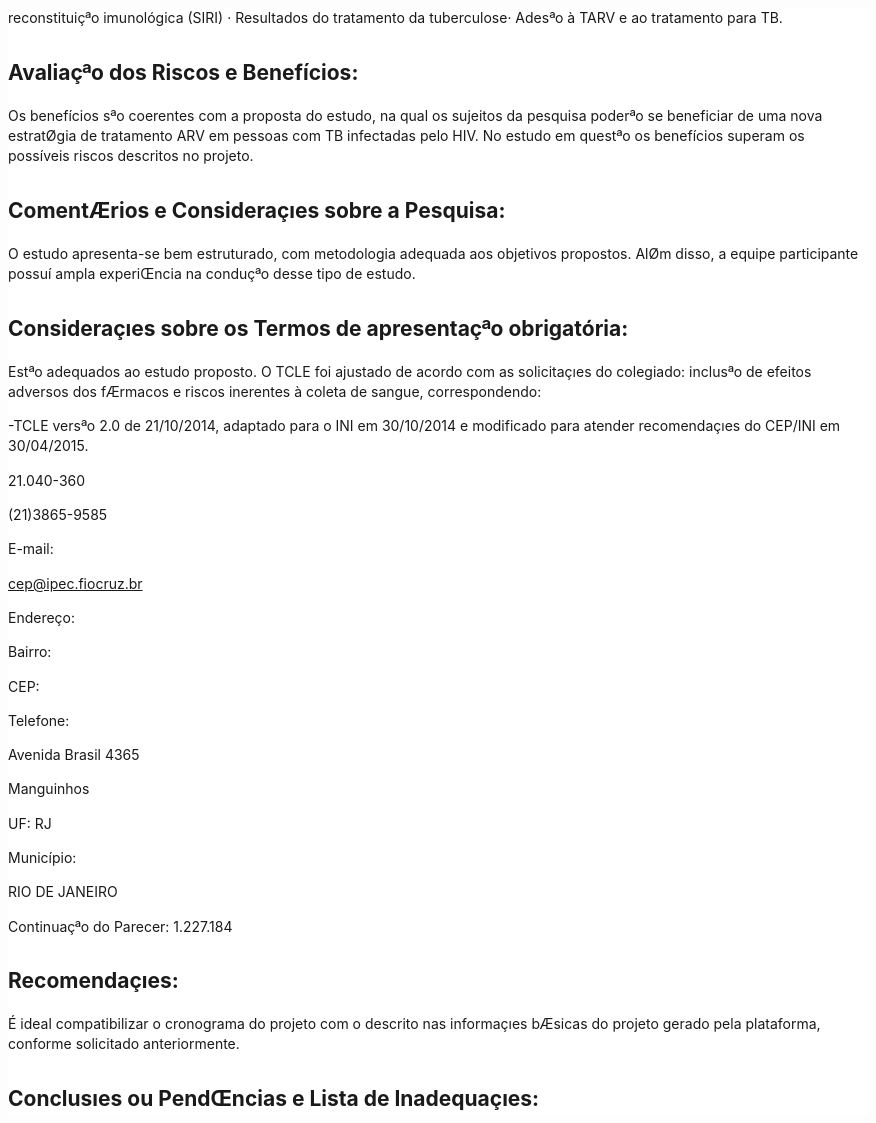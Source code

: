 reconstituiçªo imunológica (SIRI) · Resultados do tratamento da tuberculose· Adesªo à TARV e ao tratamento para TB.

## Avaliaçªo dos Riscos e Benefícios:

Os benefícios sªo coerentes com a proposta do estudo, na qual os sujeitos da pesquisa poderªo se beneficiar de uma nova estratØgia de tratamento ARV em pessoas com TB infectadas pelo HIV. No estudo em questªo os benefícios superam os possíveis riscos descritos no projeto.

## ComentÆrios e Consideraçıes sobre a Pesquisa:

O estudo apresenta-se bem estruturado, com metodologia adequada aos objetivos propostos. AlØm disso, a equipe participante possuí ampla experiŒncia na conduçªo desse tipo de estudo.

## Consideraçıes sobre os Termos de apresentaçªo obrigatória:

Estªo adequados ao estudo proposto. O TCLE foi ajustado de acordo com as solicitaçıes do colegiado: inclusªo de efeitos adversos dos fÆrmacos e riscos inerentes à coleta de sangue, correspondendo:

-TCLE versªo 2.0 de 21/10/2014, adaptado para o INI em 30/10/2014 e modificado para atender recomendaçıes do CEP/INI em 30/04/2015.

21.040-360

(21)3865-9585

E-mail:

cep@ipec.fiocruz.br

Endereço:

Bairro:

CEP:

Telefone:

Avenida Brasil 4365

Manguinhos

UF: RJ

Município:

RIO DE JANEIRO

Continuaçªo do Parecer: 1.227.184

## Recomendaçıes:

É ideal compatibilizar o cronograma do projeto com o descrito nas informaçıes bÆsicas do projeto gerado pela plataforma, conforme solicitado anteriormente.

## Conclusıes ou PendŒncias e Lista de Inadequaçıes:

